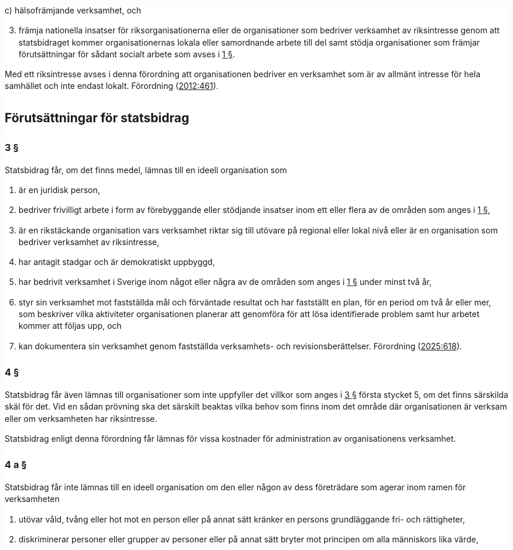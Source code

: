 c) hälsofrämjande verksamhet, och

3. främja nationella insatser för riksorganisationerna eller de organisationer som bedriver verksamhet av riksintresse genom att statsbidraget kommer organisationernas lokala eller samordnande arbete till del samt stödja organisationer som främjar förutsättningar för sådant socialt arbete som avses i [1 §](#1).

Med ett riksintresse avses i denna förordning att organisationen bedriver en verksamhet som är av allmänt intresse för hela samhället och inte endast lokalt. Förordning ([2012:461](https://selex.se/eli/sfs/2012/461)).

## Förutsättningar för statsbidrag

### 3 §

Statsbidrag får, om det finns medel, lämnas till en ideell organisation som

1. är en juridisk person,

2. bedriver frivilligt arbete i form av förebyggande eller stödjande insatser inom ett eller flera av de områden som anges i [1 §](#1),

3. är en rikstäckande organisation vars verksamhet riktar sig till utövare på regional eller lokal nivå eller är en organisation som bedriver verksamhet av riksintresse,

4. har antagit stadgar och är demokratiskt uppbyggd,

5. har bedrivit verksamhet i Sverige inom något eller några av de områden som anges i [1 §](#1) under minst två år,

6. styr sin verksamhet mot fastställda mål och förväntade resultat och har fastställt en plan, för en period om två år eller mer, som beskriver vilka aktiviteter organisationen planerar att genomföra för att lösa identifierade problem samt hur arbetet kommer att följas upp, och

7. kan dokumentera sin verksamhet genom fastställda verksamhets- och revisionsberättelser. Förordning ([2025:618](https://selex.se/eli/sfs/2025/618)).

### 4 §

Statsbidrag får även lämnas till organisationer som inte uppfyller det villkor som anges i [3 §](#3) första stycket 5, om det finns särskilda skäl för det. Vid en sådan prövning ska det särskilt beaktas vilka behov som finns inom det område där organisationen är verksam eller om verksamheten har riksintresse.

Statsbidrag enligt denna förordning får lämnas för vissa kostnader för administration av organisationens verksamhet.

### 4 a §

Statsbidrag får inte lämnas till en ideell organisation om den eller någon av dess företrädare som agerar inom ramen för verksamheten

1. utövar våld, tvång eller hot mot en person eller på annat sätt kränker en persons grundläggande fri- och rättigheter,

2. diskriminerar personer eller grupper av personer eller på annat sätt bryter mot principen om alla människors lika värde,
